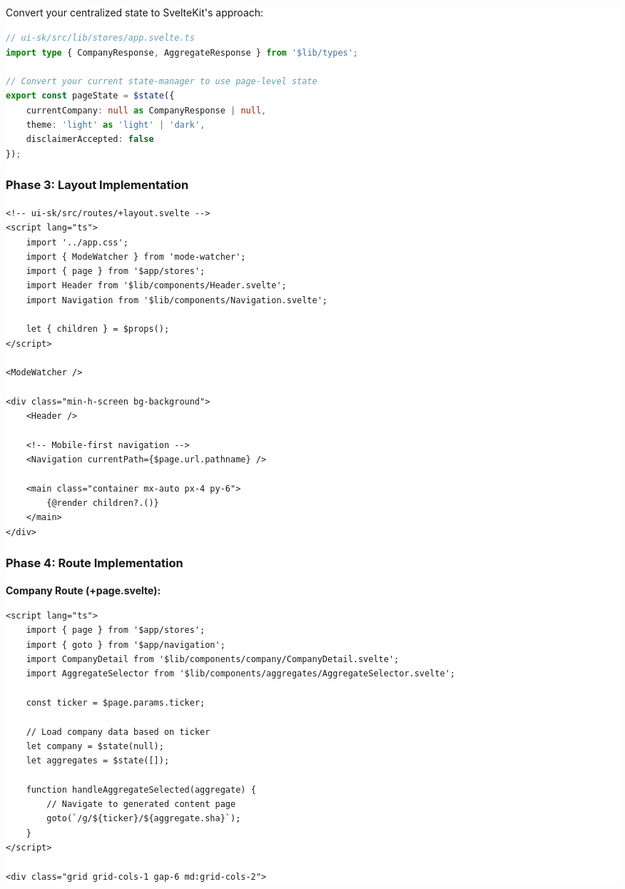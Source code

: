 Convert your centralized state to SvelteKit's approach:

```typescript
// ui-sk/src/lib/stores/app.svelte.ts
import type { CompanyResponse, AggregateResponse } from '$lib/types';

// Convert your current state-manager to use page-level state
export const pageState = $state({
	currentCompany: null as CompanyResponse | null,
	theme: 'light' as 'light' | 'dark',
	disclaimerAccepted: false
});
```

### Phase 3: Layout Implementation

```svelte
<!-- ui-sk/src/routes/+layout.svelte -->
<script lang="ts">
	import '../app.css';
	import { ModeWatcher } from 'mode-watcher';
	import { page } from '$app/stores';
	import Header from '$lib/components/Header.svelte';
	import Navigation from '$lib/components/Navigation.svelte';

	let { children } = $props();
</script>

<ModeWatcher />

<div class="min-h-screen bg-background">
	<Header />

	<!-- Mobile-first navigation -->
	<Navigation currentPath={$page.url.pathname} />

	<main class="container mx-auto px-4 py-6">
		{@render children?.()}
	</main>
</div>
```

### Phase 4: Route Implementation

**Company Route (+page.svelte):**

```svelte
<script lang="ts">
	import { page } from '$app/stores';
	import { goto } from '$app/navigation';
	import CompanyDetail from '$lib/components/company/CompanyDetail.svelte';
	import AggregateSelector from '$lib/components/aggregates/AggregateSelector.svelte';

	const ticker = $page.params.ticker;

	// Load company data based on ticker
	let company = $state(null);
	let aggregates = $state([]);

	function handleAggregateSelected(aggregate) {
		// Navigate to generated content page
		goto(`/g/${ticker}/${aggregate.sha}`);
	}
</script>

<div class="grid grid-cols-1 gap-6 md:grid-cols-2">
```